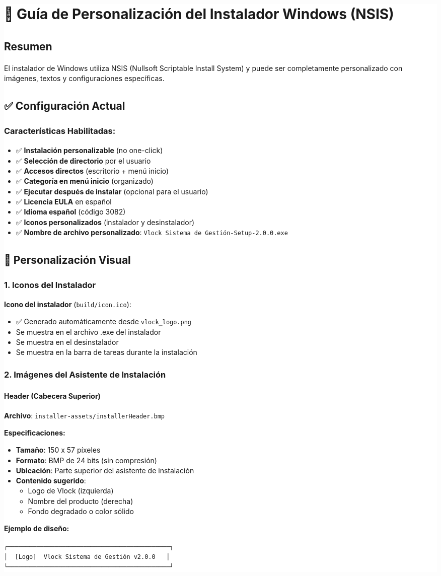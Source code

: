 # 🎨 Guía de Personalización del Instalador Windows (NSIS)

## Resumen

El instalador de Windows utiliza NSIS (Nullsoft Scriptable Install System) y puede ser completamente personalizado con imágenes, textos y configuraciones específicas.

## ✅ Configuración Actual

### Características Habilitadas:
- ✅ **Instalación personalizable** (no one-click)
- ✅ **Selección de directorio** por el usuario
- ✅ **Accesos directos** (escritorio + menú inicio)
- ✅ **Categoría en menú inicio** (organizado)
- ✅ **Ejecutar después de instalar** (opcional para el usuario)
- ✅ **Licencia EULA** en español
- ✅ **Idioma español** (código 3082)
- ✅ **Iconos personalizados** (instalador y desinstalador)
- ✅ **Nombre de archivo personalizado**: `Vlock Sistema de Gestión-Setup-2.0.0.exe`

## 🎨 Personalización Visual

### 1. Iconos del Instalador

**Icono del instalador** (`build/icon.ico`):
- ✅ Generado automáticamente desde `vlock_logo.png`
- Se muestra en el archivo .exe del instalador
- Se muestra en el desinstalador
- Se muestra en la barra de tareas durante la instalación

### 2. Imágenes del Asistente de Instalación

#### Header (Cabecera Superior)
**Archivo**: `installer-assets/installerHeader.bmp`

**Especificaciones:**
- **Tamaño**: 150 x 57 píxeles
- **Formato**: BMP de 24 bits (sin compresión)
- **Ubicación**: Parte superior del asistente de instalación
- **Contenido sugerido**: 
  - Logo de Vlock (izquierda)
  - Nombre del producto (derecha)
  - Fondo degradado o color sólido

**Ejemplo de diseño:**
```
┌─────────────────────────────────────────────┐
│  [Logo]  Vlock Sistema de Gestión v2.0.0   │
└─────────────────────────────────────────────┘
```
